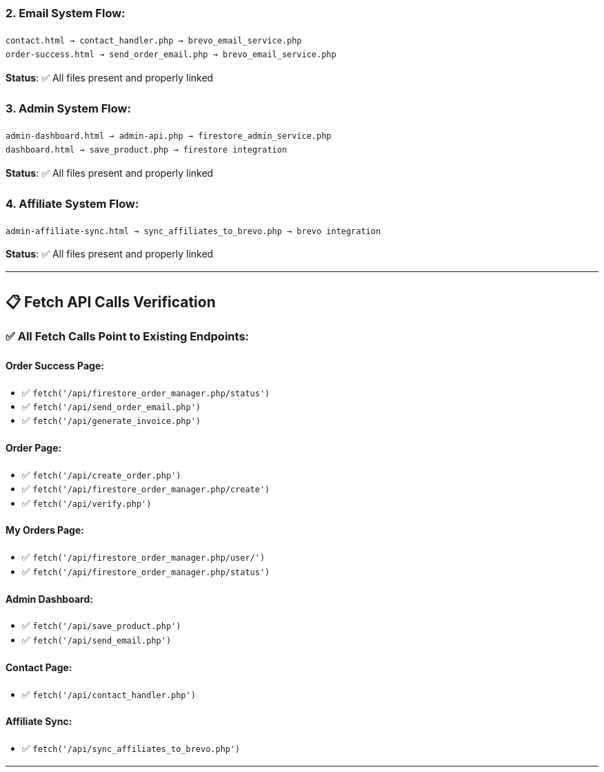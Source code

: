 ### **2. Email System Flow:**
```
contact.html → contact_handler.php → brevo_email_service.php
order-success.html → send_order_email.php → brevo_email_service.php
```
**Status**: ✅ All files present and properly linked

### **3. Admin System Flow:**
```
admin-dashboard.html → admin-api.php → firestore_admin_service.php
dashboard.html → save_product.php → firestore integration
```
**Status**: ✅ All files present and properly linked

### **4. Affiliate System Flow:**
```
admin-affiliate-sync.html → sync_affiliates_to_brevo.php → brevo integration
```
**Status**: ✅ All files present and properly linked

---

## 📋 **Fetch API Calls Verification**

### ✅ **All Fetch Calls Point to Existing Endpoints:**

#### **Order Success Page:**
- ✅ `fetch('/api/firestore_order_manager.php/status')`
- ✅ `fetch('/api/send_order_email.php')`
- ✅ `fetch('/api/generate_invoice.php')`

#### **Order Page:**
- ✅ `fetch('/api/create_order.php')`
- ✅ `fetch('/api/firestore_order_manager.php/create')`
- ✅ `fetch('/api/verify.php')`

#### **My Orders Page:**
- ✅ `fetch('/api/firestore_order_manager.php/user/')`
- ✅ `fetch('/api/firestore_order_manager.php/status')`

#### **Admin Dashboard:**
- ✅ `fetch('/api/save_product.php')`
- ✅ `fetch('/api/send_email.php')`

#### **Contact Page:**
- ✅ `fetch('/api/contact_handler.php')`

#### **Affiliate Sync:**
- ✅ `fetch('/api/sync_affiliates_to_brevo.php')`

---
